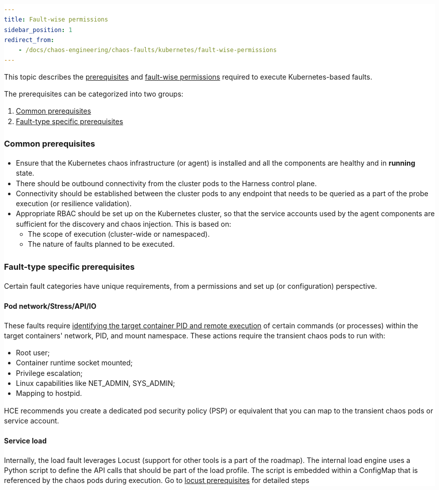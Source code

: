 ```yaml
---
title: Fault-wise permissions
sidebar_position: 1
redirect_from:
	- /docs/chaos-engineering/chaos-faults/kubernetes/fault-wise-permissions
---
```


This topic describes the [prerequisites](#fault-type-specific-prerequisites) and [fault-wise permissions](#permissions-required-for-pod-level-faults) required to execute Kubernetes-based faults.

The prerequisites can be categorized into two groups:
1. [Common prerequisites](#common-prerequisites)
2. [Fault-type specific prerequisites](#fault-type-specific-prerequisites)

### Common prerequisites

- Ensure that the Kubernetes chaos infrastructure (or agent) is installed and all the components are healthy and in **running** state.
- There should be outbound connectivity from the cluster pods to the Harness control plane.
- Connectivity should be established between the cluster pods to any endpoint that needs to be queried as a part of the probe execution (or resilience validation).
- Appropriate RBAC should be set up on the Kubernetes cluster, so that the service accounts used by the agent components are sufficient for the discovery and chaos injection. This is based on:
    - The scope of execution (cluster-wide or namespaced).
    - The nature of faults planned to be executed.

### Fault-type specific prerequisites

Certain fault categories have unique requirements, from a permissions and set up (or configuration) perspective.

#### Pod network/Stress/API/IO

These faults require [identifying the target container PID and remote execution](/docs/chaos-engineering/chaos-faults/kubernetes/classification#pod-faults-microservices-based-faults) of certain commands (or processes) within the target containers' network, PID, and mount namespace. These actions require the transient chaos pods to run with:
- Root user;
- Container runtime socket mounted;
- Privilege escalation;
- Linux capabilities like NET_ADMIN, SYS_ADMIN;
- Mapping to hostpid.

HCE recommends you create a dedicated pod security policy (PSP) or equivalent that you can map to the transient chaos pods or service account.

#### Service load

Internally, the load fault leverages Locust (support for other tools is a part of the roadmap). The internal load engine uses a Python script to define the API calls that should be part of the load profile. The script is embedded within a ConfigMap that is referenced by the chaos pods during execution. Go to [locust prerequisites](/docs/chaos-engineering/chaos-faults/load/locust-loadgen/#prerequisites) for detailed steps
